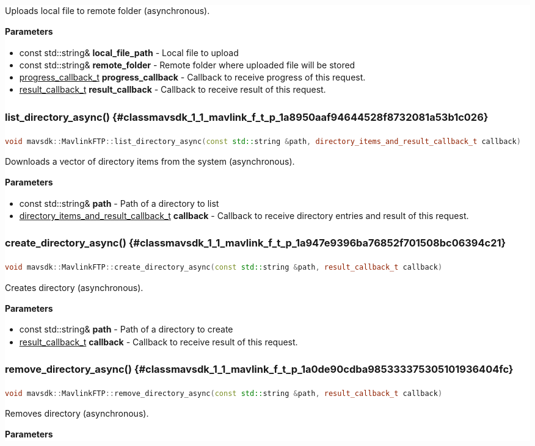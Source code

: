 
Uploads local file to remote folder (asynchronous).


**Parameters**

* const std::string& **local_file_path** - Local file to upload
* const std::string& **remote_folder** - Remote folder where uploaded file will be stored
* [progress_callback_t](classmavsdk_1_1_mavlink_f_t_p.md#classmavsdk_1_1_mavlink_f_t_p_1ad6883e33e73602830e67b3b54e1aa77d) **progress_callback** - Callback to receive progress of this request.
* [result_callback_t](classmavsdk_1_1_mavlink_f_t_p.md#classmavsdk_1_1_mavlink_f_t_p_1a1af2e158ecd25829223790143615a83e) **result_callback** - Callback to receive result of this request.

### list_directory_async() {#classmavsdk_1_1_mavlink_f_t_p_1a8950aaf94644528f8732081a53b1c026}
```cpp
void mavsdk::MavlinkFTP::list_directory_async(const std::string &path, directory_items_and_result_callback_t callback)
```


Downloads a vector of directory items from the system (asynchronous).


**Parameters**

* const std::string& **path** - Path of a directory to list
* [directory_items_and_result_callback_t](classmavsdk_1_1_mavlink_f_t_p.md#classmavsdk_1_1_mavlink_f_t_p_1aadd35fb52523cdd4cac8a893b37c00a7) **callback** - Callback to receive directory entries and result of this request.

### create_directory_async() {#classmavsdk_1_1_mavlink_f_t_p_1a947e9396ba76852f701508bc06394c21}
```cpp
void mavsdk::MavlinkFTP::create_directory_async(const std::string &path, result_callback_t callback)
```


Creates directory (asynchronous).


**Parameters**

* const std::string& **path** - Path of a directory to create
* [result_callback_t](classmavsdk_1_1_mavlink_f_t_p.md#classmavsdk_1_1_mavlink_f_t_p_1a1af2e158ecd25829223790143615a83e) **callback** - Callback to receive result of this request.

### remove_directory_async() {#classmavsdk_1_1_mavlink_f_t_p_1a0de90cdba985333375305101936404fc}
```cpp
void mavsdk::MavlinkFTP::remove_directory_async(const std::string &path, result_callback_t callback)
```


Removes directory (asynchronous).


**Parameters**
